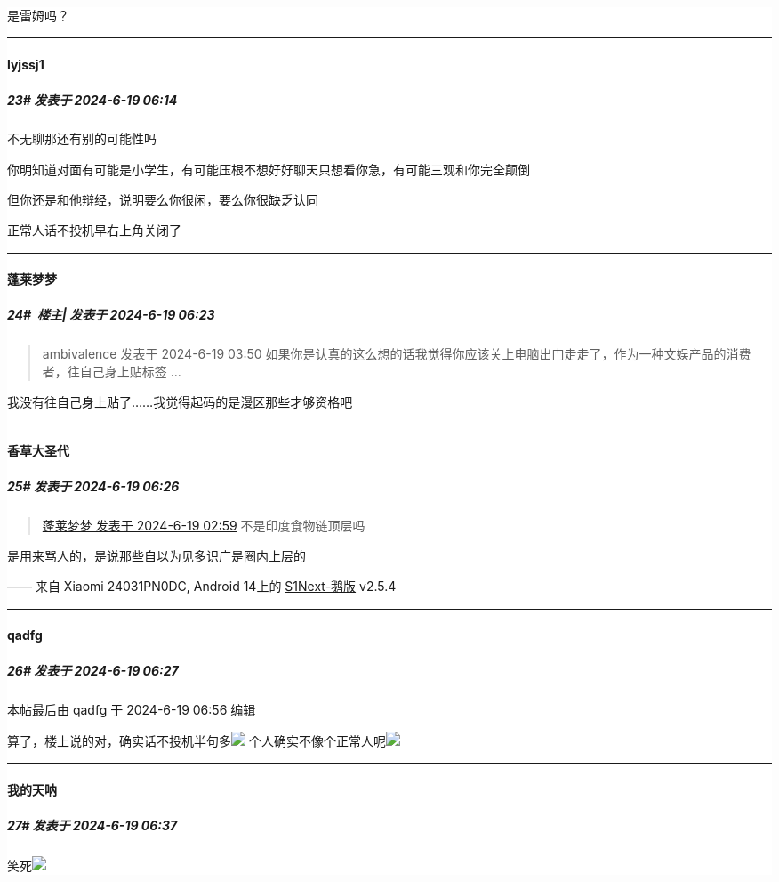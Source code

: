 是雷姆吗？

*****

####  lyjssj1  
##### 23#       发表于 2024-6-19 06:14

不无聊那还有别的可能性吗

你明知道对面有可能是小学生，有可能压根不想好好聊天只想看你急，有可能三观和你完全颠倒

但你还是和他辩经，说明要么你很闲，要么你很缺乏认同

正常人话不投机早右上角关闭了

*****

####  蓬莱梦梦  
##### 24#         楼主| 发表于 2024-6-19 06:23

<blockquote>ambivalence 发表于 2024-6-19 03:50
如果你是认真的这么想的话我觉得你应该关上电脑出门走走了，作为一种文娱产品的消费者，往自己身上贴标签 ...</blockquote>
我没有往自己身上贴了……我觉得起码的是漫区那些才够资格吧

*****

####  香草大圣代  
##### 25#       发表于 2024-6-19 06:26

<blockquote><a href="httphttps://bbs.saraba1st.com/2b/forum.php?mod=redirect&amp;goto=findpost&amp;pid=65292147&amp;ptid=2188134" target="_blank">蓬莱梦梦 发表于 2024-6-19 02:59</a>
不是印度食物链顶层吗</blockquote>
是用来骂人的，是说那些自以为见多识广是圈内上层的

—— 来自 Xiaomi 24031PN0DC, Android 14上的 [S1Next-鹅版](https://github.com/ykrank/S1-Next/releases) v2.5.4

*****

####  qadfg  
##### 26#       发表于 2024-6-19 06:27

 本帖最后由 qadfg 于 2024-6-19 06:56 编辑 

算了，楼上说的对，确实话不投机半句多<img src="https://static.saraba1st.com/image/smiley/face2017/009.gif" referrerpolicy="no-referrer">
个人确实不像个正常人呢<img src="https://static.saraba1st.com/image/smiley/face2017/004.gif" referrerpolicy="no-referrer">

*****

####  我的天呐  
##### 27#       发表于 2024-6-19 06:37

笑死<img src="https://static.saraba1st.com/image/smiley/face2017/066.png" referrerpolicy="no-referrer">
